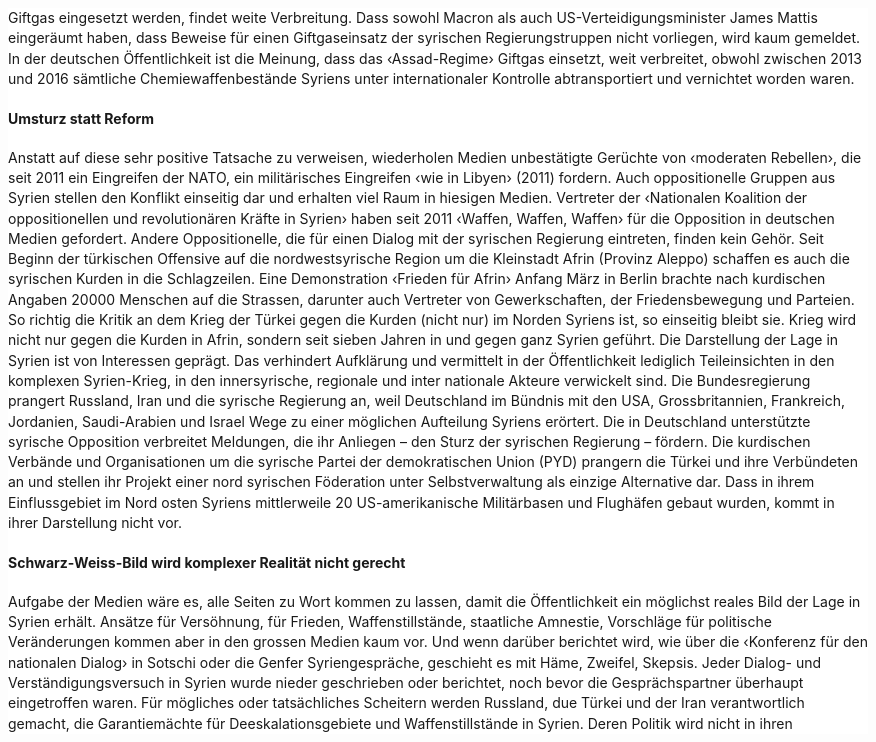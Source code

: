 Giftgas eingesetzt werden, findet weite Verbreitung. Dass sowohl Macron als auch US-Verteidigungsminister
James Mattis eingeräumt haben, dass Beweise für einen Giftgaseinsatz der syrischen Regierungstruppen nicht
vorliegen, wird kaum gemeldet. In der deutschen Öffentlichkeit ist die Meinung, dass das ‹Assad-Regime› Giftgas einsetzt, weit verbreitet, obwohl zwischen 2013 und 2016 sämtliche Chemiewaffenbestände Syriens unter
internationaler Kontrolle abtransportiert und vernichtet worden waren.

#### Umsturz statt Reform
Anstatt auf diese sehr positive Tatsache zu verweisen, wiederholen Medien unbestätigte Gerüchte von ‹moderaten Rebellen›, die seit 2011 ein Eingreifen der NATO, ein militärisches Eingreifen ‹wie in Libyen› (2011) fordern.
Auch oppositionelle Gruppen aus Syrien stellen den Konflikt einseitig dar und erhalten viel Raum in hiesigen
Medien. Vertreter der ‹Nationalen Koalition der oppositionellen und revolutionären Kräfte in Syrien› haben seit
2011 ‹Waffen, Waffen, Waffen› für die Opposition in deutschen Medien gefordert. Andere Oppositionelle, die
für einen Dialog mit der syrischen Regierung eintreten, finden kein Gehör.
Seit Beginn der türkischen Offensive auf die nordwestsyrische Region um die Kleinstadt Afrin (Provinz Aleppo)
schaffen es auch die syrischen Kurden in die Schlagzeilen. Eine Demonstration ‹Frieden für Afrin› Anfang März
in Berlin brachte nach kurdischen Angaben 20000 Menschen auf die Strassen, darunter auch Vertreter von
Gewerkschaften, der Friedensbewegung und Parteien. So richtig die Kritik an dem Krieg der Türkei gegen die
Kurden (nicht nur) im Norden Syriens ist, so einseitig bleibt sie. Krieg wird nicht nur gegen die Kurden in Afrin,
sondern seit sieben Jahren in und gegen ganz Syrien geführt.
Die Darstellung der Lage in Syrien ist von Interessen geprägt. Das verhindert Aufklärung und vermittelt in der
Öffentlichkeit lediglich Teileinsichten in den komplexen Syrien-Krieg, in den innersyrische, regionale und inter nationale Akteure verwickelt sind. Die Bundesregierung prangert Russland, Iran und die syrische Regierung an,
weil Deutschland im Bündnis mit den USA, Grossbritannien, Frankreich, Jordanien, Saudi-Arabien und Israel
Wege zu einer möglichen Aufteilung Syriens erörtert.
Die in Deutschland unterstützte syrische Opposition verbreitet Meldungen, die ihr Anliegen – den Sturz der
syrischen Regierung – fördern. Die kurdischen Verbände und Organisationen um die syrische Partei der demokratischen Union (PYD) prangern die Türkei und ihre Verbündeten an und stellen ihr Projekt einer nord syrischen Föderation unter Selbstverwaltung als einzige Alternative dar. Dass in ihrem Einflussgebiet im Nord osten Syriens mittlerweile 20 US-amerikanische Militärbasen und Flughäfen gebaut wurden, kommt in ihrer
Darstellung nicht vor.

#### Schwarz-Weiss-Bild wird komplexer Realität nicht gerecht
Aufgabe der Medien wäre es, alle Seiten zu Wort kommen zu lassen, damit die Öffentlichkeit ein möglichst reales
Bild der Lage in Syrien erhält. Ansätze für Versöhnung, für Frieden, Waffenstillstände, staatliche Amnestie, Vorschläge für politische Veränderungen kommen aber in den grossen Medien kaum vor. Und wenn darüber
berichtet wird, wie über die ‹Konferenz für den nationalen Dialog› in Sotschi oder die Genfer Syriengespräche,
geschieht es mit Häme, Zweifel, Skepsis. Jeder Dialog- und Verständigungsversuch in Syrien wurde nieder geschrieben oder berichtet, noch bevor die Gesprächspartner überhaupt eingetroffen waren.
Für mögliches oder tatsächliches Scheitern werden Russland, due Türkei und der Iran verantwortlich gemacht,
die Garantiemächte für Deeskalationsgebiete und Waffenstillstände in Syrien. Deren Politik wird nicht in ihren